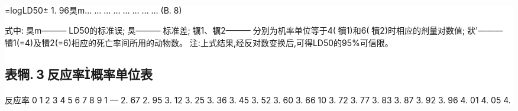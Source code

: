 =logLD50± 1.
96狊m… … … … … … … … (B.
8)

  式中:
狊m——— LD50的标准误;
狊——— 标准差;
犡1、犡2——— 分别为机率单位等于4(
犢1)和6(
犢2)时相应的剂量对数值;
狀'——— 犢1(=4)及犢2(=6)相应的死亡率间所用的动物数。
注:上式结果,经反对数变换后,可得LD50的95%可信限。

## 表犅. 3 反应率概率单位表

反应率
0
1
2
3
4
5
6
7
8
9
1
—
2.
67
2.
95
3.
12
3.
25
3.
36
3.
45
3.
52
3.
60
3.
66
10
3.
72
3.
77
3.
83
3.
87
3.
92
3.
96
4.
01
4.
05
4.